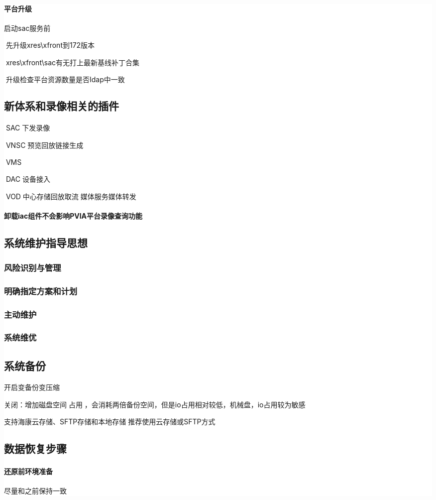 #### 平台升级

启动sac服务前

​	先升级xres\xfront到172版本

​	xres\xfront\sac有无打上最新基线补丁合集

​	升级检查平台资源数量是否Idap中一致



## 新体系和录像相关的插件

​	SAC	下发录像

​	VNSC 预览回放链接生成

​	VMS 

​    DAC	设备接入

​	VOD 中心存储回放取流	媒体服务媒体转发

#### 卸载iac组件不会影响PVIA平台录像查询功能



## 系统维护指导思想

### 风险识别与管理

### 明确指定方案和计划

### 主动维护

### 系统维优



## 系统备份

开启变备份变压缩

关闭：增加磁盘空间 占用 ，会消耗两倍备份空间，但是io占用相对较低，机械盘，io占用较为敏感

支持海康云存储、SFTP存储和本地存储 推荐使用云存储或SFTP方式





## 数据恢复步骤

#### 还原前环境准备

尽量和之前保持一致
